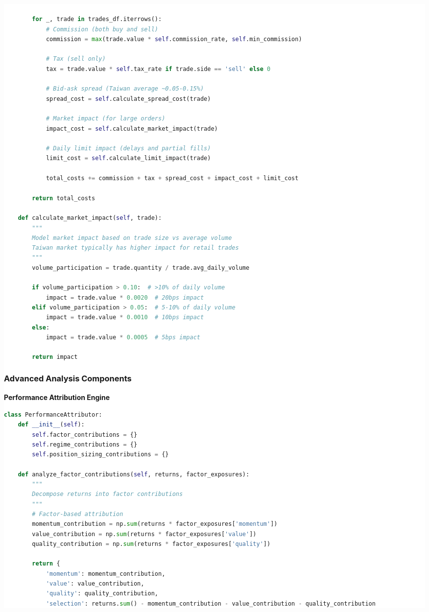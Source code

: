 ```python

        for _, trade in trades_df.iterrows():
            # Commission (both buy and sell)
            commission = max(trade.value * self.commission_rate, self.min_commission)

            # Tax (sell only)
            tax = trade.value * self.tax_rate if trade.side == 'sell' else 0

            # Bid-ask spread (Taiwan average ~0.05-0.15%)
            spread_cost = self.calculate_spread_cost(trade)

            # Market impact (for large orders)
            impact_cost = self.calculate_market_impact(trade)

            # Daily limit impact (delays and partial fills)
            limit_cost = self.calculate_limit_impact(trade)

            total_costs += commission + tax + spread_cost + impact_cost + limit_cost

        return total_costs

    def calculate_market_impact(self, trade):
        """
        Model market impact based on trade size vs average volume
        Taiwan market typically has higher impact for retail trades
        """
        volume_participation = trade.quantity / trade.avg_daily_volume

        if volume_participation > 0.10:  # >10% of daily volume
            impact = trade.value * 0.0020  # 20bps impact
        elif volume_participation > 0.05:  # 5-10% of daily volume
            impact = trade.value * 0.0010  # 10bps impact
        else:
            impact = trade.value * 0.0005  # 5bps impact

        return impact
```

### Advanced Analysis Components

**Performance Attribution Engine**
```python
class PerformanceAttributor:
    def __init__(self):
        self.factor_contributions = {}
        self.regime_contributions = {}
        self.position_sizing_contributions = {}

    def analyze_factor_contributions(self, returns, factor_exposures):
        """
        Decompose returns into factor contributions
        """
        # Factor-based attribution
        momentum_contribution = np.sum(returns * factor_exposures['momentum'])
        value_contribution = np.sum(returns * factor_exposures['value'])
        quality_contribution = np.sum(returns * factor_exposures['quality'])

        return {
            'momentum': momentum_contribution,
            'value': value_contribution,
            'quality': quality_contribution,
            'selection': returns.sum() - momentum_contribution - value_contribution - quality_contribution
```